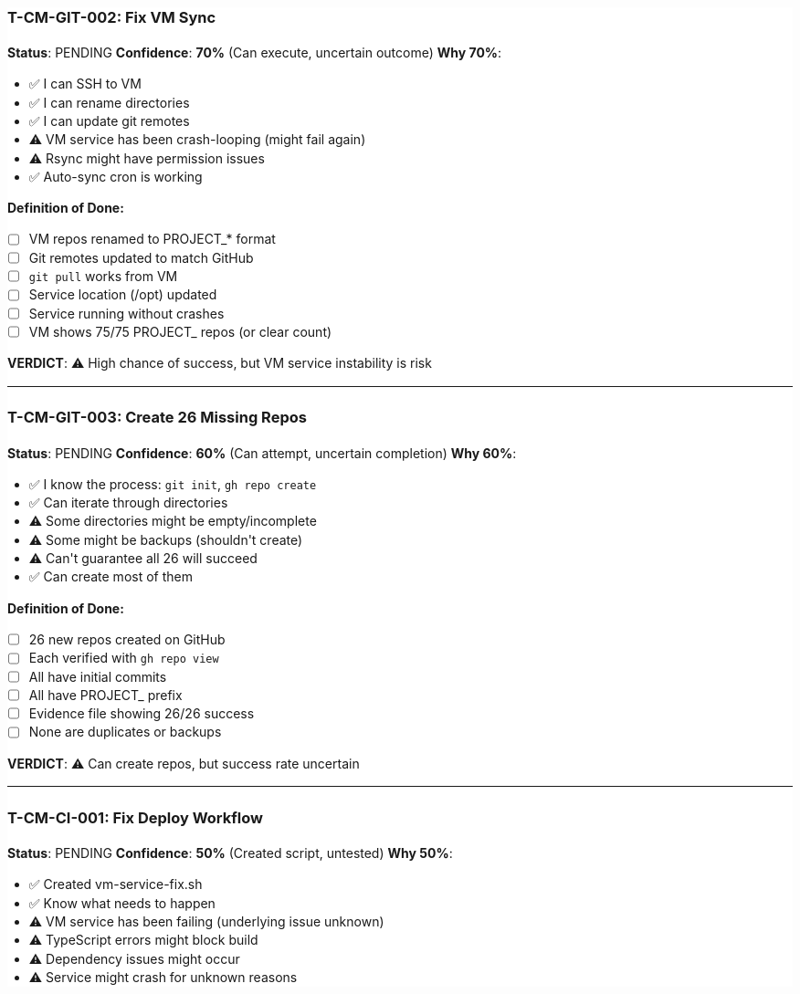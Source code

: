 
### **T-CM-GIT-002: Fix VM Sync**
**Status**: PENDING
**Confidence**: **70%** (Can execute, uncertain outcome)
**Why 70%**:
- ✅ I can SSH to VM
- ✅ I can rename directories
- ✅ I can update git remotes
- ⚠️ VM service has been crash-looping (might fail again)
- ⚠️ Rsync might have permission issues
- ✅ Auto-sync cron is working

**Definition of Done:**
- [ ] VM repos renamed to PROJECT_* format
- [ ] Git remotes updated to match GitHub
- [ ] `git pull` works from VM
- [ ] Service location (/opt) updated
- [ ] Service running without crashes
- [ ] VM shows 75/75 PROJECT_ repos (or clear count)

**VERDICT**: ⚠️ High chance of success, but VM service instability is risk

---

### **T-CM-GIT-003: Create 26 Missing Repos**
**Status**: PENDING
**Confidence**: **60%** (Can attempt, uncertain completion)
**Why 60%**:
- ✅ I know the process: `git init`, `gh repo create`
- ✅ Can iterate through directories
- ⚠️ Some directories might be empty/incomplete
- ⚠️ Some might be backups (shouldn't create)
- ⚠️ Can't guarantee all 26 will succeed
- ✅ Can create most of them

**Definition of Done:**
- [ ] 26 new repos created on GitHub
- [ ] Each verified with `gh repo view`
- [ ] All have initial commits
- [ ] All have PROJECT_ prefix
- [ ] Evidence file showing 26/26 success
- [ ] None are duplicates or backups

**VERDICT**: ⚠️ Can create repos, but success rate uncertain

---

### **T-CM-CI-001: Fix Deploy Workflow**
**Status**: PENDING
**Confidence**: **50%** (Created script, untested)
**Why 50%**:
- ✅ Created vm-service-fix.sh
- ✅ Know what needs to happen
- ⚠️ VM service has been failing (underlying issue unknown)
- ⚠️ TypeScript errors might block build
- ⚠️ Dependency issues might occur
- ⚠️ Service might crash for unknown reasons
